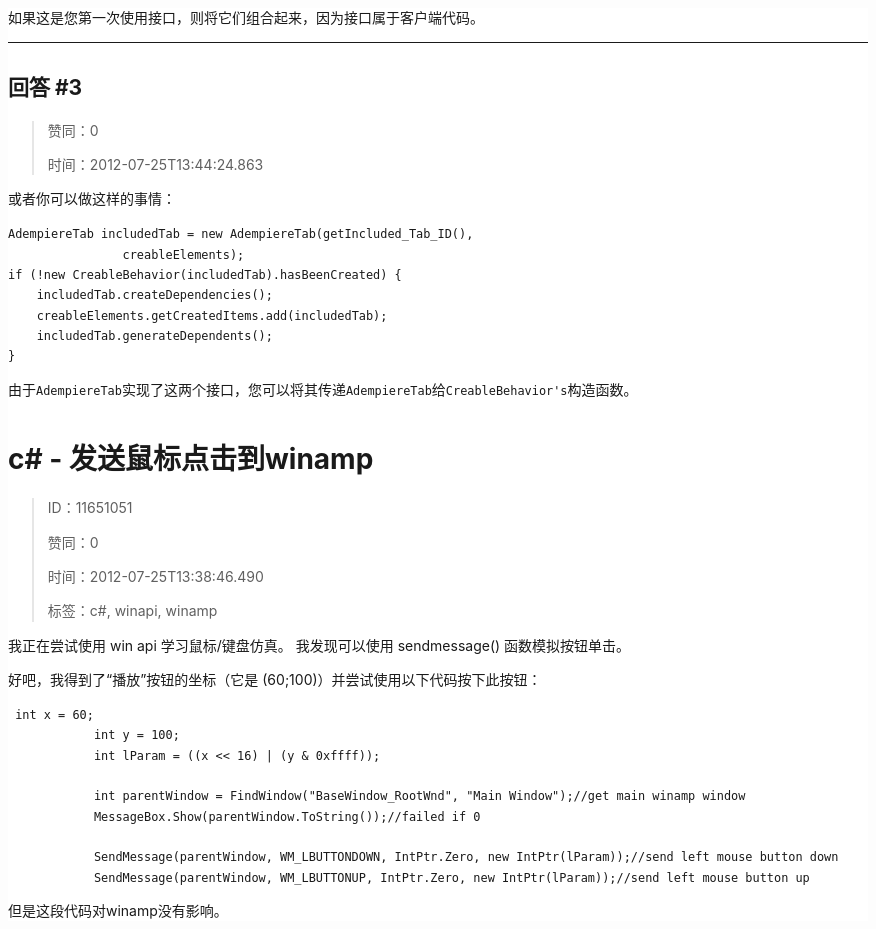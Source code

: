 如果这是您第一次使用接口，则将它们组合起来，因为接口属于客户端代码。

* * *

## 回答 #3

> 赞同：0
> 
> 时间：2012-07-25T13:44:24.863

或者你可以做这样的事情：

```
AdempiereTab includedTab = new AdempiereTab(getIncluded_Tab_ID(),
                creableElements);
if (!new CreableBehavior(includedTab).hasBeenCreated) {
    includedTab.createDependencies();
    creableElements.getCreatedItems.add(includedTab);
    includedTab.generateDependents();
} 
```

由于`AdempiereTab`实现了这两个接口，您可以将其传递`AdempiereTab`给`CreableBehavior's`构造函数。

# c# - 发送鼠标点击到winamp

> ID：11651051
> 
> 赞同：0
> 
> 时间：2012-07-25T13:38:46.490
> 
> 标签：c#, winapi, winamp

我正在尝试使用 win api 学习鼠标/键盘仿真。
我发现可以使用 sendmessage() 函数模拟按钮单击。

好吧，我得到了“播放”按钮的坐标（它是 (60;100)）并尝试使用以下代码按下此按钮：

```
 int x = 60;
            int y = 100;
            int lParam = ((x << 16) | (y & 0xffff));

            int parentWindow = FindWindow("BaseWindow_RootWnd", "Main Window");//get main winamp window
            MessageBox.Show(parentWindow.ToString());//failed if 0

            SendMessage(parentWindow, WM_LBUTTONDOWN, IntPtr.Zero, new IntPtr(lParam));//send left mouse button down
            SendMessage(parentWindow, WM_LBUTTONUP, IntPtr.Zero, new IntPtr(lParam));//send left mouse button up 
```

但是这段代码对winamp没有影响。
